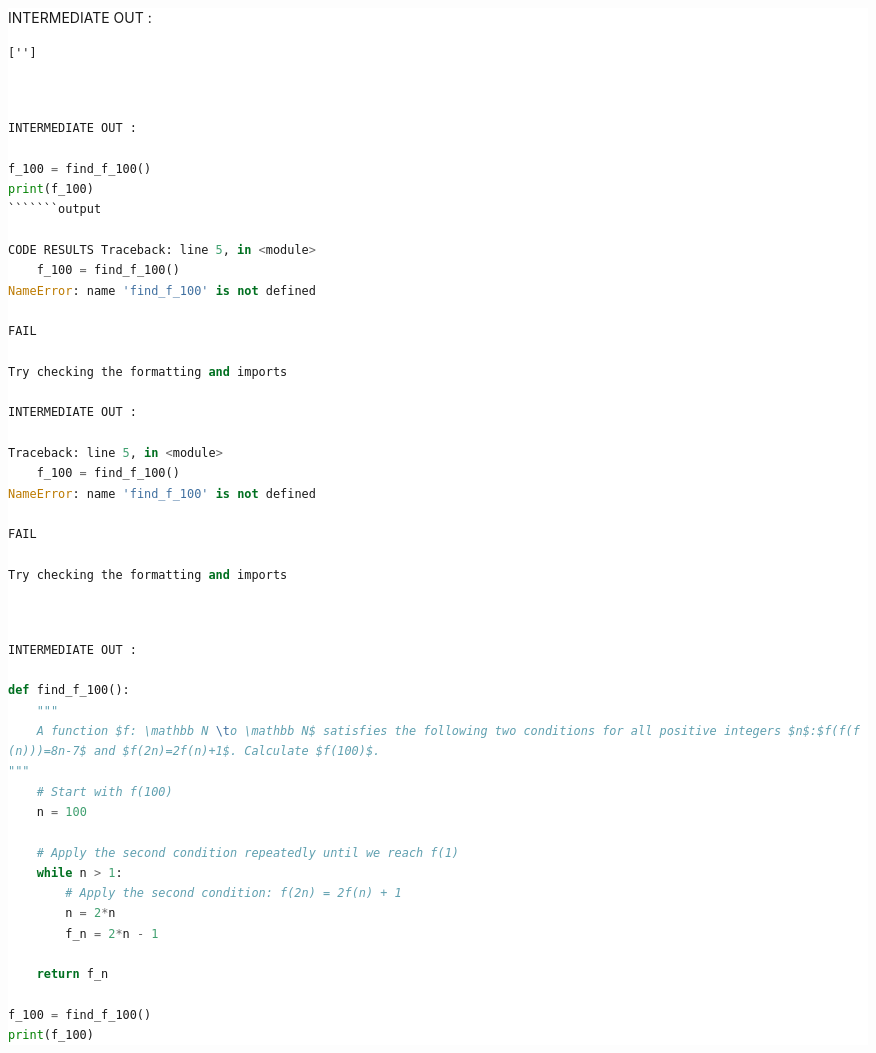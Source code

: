INTERMEDIATE OUT :
```output
['']
```
```python


INTERMEDIATE OUT :

f_100 = find_f_100()
print(f_100)
```````output

CODE RESULTS Traceback: line 5, in <module>
    f_100 = find_f_100()
NameError: name 'find_f_100' is not defined

FAIL

Try checking the formatting and imports

INTERMEDIATE OUT :

Traceback: line 5, in <module>
    f_100 = find_f_100()
NameError: name 'find_f_100' is not defined

FAIL

Try checking the formatting and imports
```
```python


INTERMEDIATE OUT :

def find_f_100():
    """
    A function $f: \mathbb N \to \mathbb N$ satisfies the following two conditions for all positive integers $n$:$f(f(f(n)))=8n-7$ and $f(2n)=2f(n)+1$. Calculate $f(100)$.
"""
    # Start with f(100)
    n = 100

    # Apply the second condition repeatedly until we reach f(1)
    while n > 1:
        # Apply the second condition: f(2n) = 2f(n) + 1
        n = 2*n
        f_n = 2*n - 1

    return f_n

f_100 = find_f_100()
print(f_100)
```
